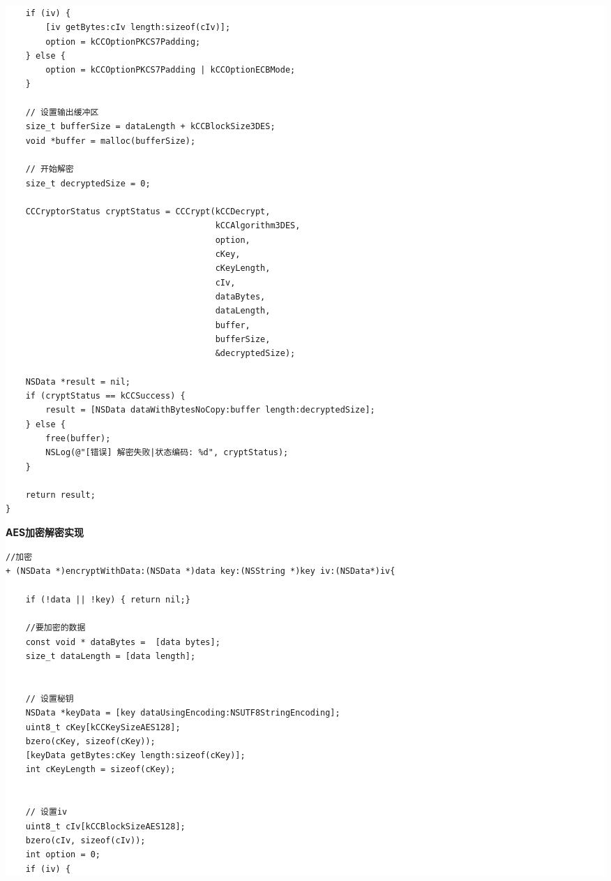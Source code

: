 ```objc
    if (iv) {
        [iv getBytes:cIv length:sizeof(cIv)];
        option = kCCOptionPKCS7Padding;
    } else {
        option = kCCOptionPKCS7Padding | kCCOptionECBMode;
    }
    
    // 设置输出缓冲区
    size_t bufferSize = dataLength + kCCBlockSize3DES;
    void *buffer = malloc(bufferSize);
    
    // 开始解密
    size_t decryptedSize = 0;

    CCCryptorStatus cryptStatus = CCCrypt(kCCDecrypt,
                                          kCCAlgorithm3DES,
                                          option,
                                          cKey,
                                          cKeyLength,
                                          cIv,
                                          dataBytes,
                                          dataLength,
                                          buffer,
                                          bufferSize,
                                          &decryptedSize);
    
    NSData *result = nil;
    if (cryptStatus == kCCSuccess) {
        result = [NSData dataWithBytesNoCopy:buffer length:decryptedSize];
    } else {
        free(buffer);
        NSLog(@"[错误] 解密失败|状态编码: %d", cryptStatus);
    }
    
    return result;
}
```


**AES加密解密实现**
```objc
//加密
+ (NSData *)encryptWithData:(NSData *)data key:(NSString *)key iv:(NSData*)iv{
    
    if (!data || !key) { return nil;}
    
    //要加密的数据
    const void * dataBytes =  [data bytes];
    size_t dataLength = [data length];
    
    
    // 设置秘钥
    NSData *keyData = [key dataUsingEncoding:NSUTF8StringEncoding];
    uint8_t cKey[kCCKeySizeAES128];
    bzero(cKey, sizeof(cKey));
    [keyData getBytes:cKey length:sizeof(cKey)];
    int cKeyLength = sizeof(cKey);
    
    
    // 设置iv
    uint8_t cIv[kCCBlockSizeAES128];
    bzero(cIv, sizeof(cIv));
    int option = 0;
    if (iv) {
```